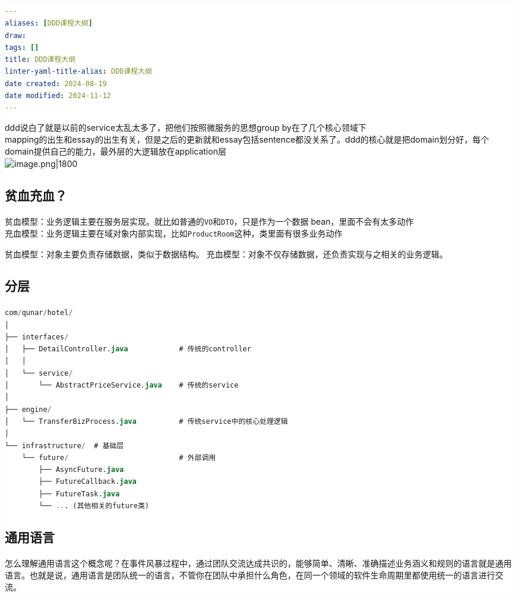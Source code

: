 ```yaml
---
aliases: [DDD课程大纲]
draw:
tags: []
title: DDD课程大纲
linter-yaml-title-alias: DDD课程大纲
date created: 2024-08-19
date modified: 2024-11-12
---
```


ddd说白了就是以前的service太乱太多了，把他们按照微服务的思想group by在了几个核心领域下  
mapping的出生和essay的出生有关，但是之后的更新就和essay包括sentence都没关系了。ddd的核心就是把domain划分好，每个domain提供自己的能力，最外层的大逻辑放在application层  
![image.png|1800](https://imagehosting4picgo.oss-cn-beijing.aliyuncs.com/imagehosting/fix-dir%2Fpicgo%2Fpicgo-clipboard-images%2F2024%2F10%2F01%2F16-13-49-a18227f44755f78e7dffc31ab0b840fa-202410011613361-7387ac.png)

## 贫血充血？

贫血模型：业务逻辑主要在服务层实现。就比如普通的`VO`和`DTO`，只是作为一个数据 bean，里面不会有太多动作  
充血模型：业务逻辑主要在域对象内部实现，比如`ProductRoom`这种，类里面有很多业务动作

贫血模型：对象主要负责存储数据，类似于数据结构。
充血模型：对象不仅存储数据，还负责实现与之相关的业务逻辑。

## 分层

```sql
com/qunar/hotel/
│
├── interfaces/
│   ├── DetailController.java            # 传统的controller
│   │
│   └── service/
│       └── AbstractPriceService.java    # 传统的service
│
├── engine/
│   └── TransferBizProcess.java          # 传统service中的核心处理逻辑
│
└── infrastructure/  # 基础层
    └── future/                          # 外部调用
        ├── AsyncFuture.java
        ├── FutureCallback.java
        ├── FutureTask.java
        └── ... (其他相关的future类)
```

## 通用语言

怎么理解通用语言这个概念呢？在事件风暴过程中，通过团队交流达成共识的，能够简单、清晰、准确描述业务涵义和规则的语言就是通用语言。也就是说，通用语言是团队统一的语言，不管你在团队中承担什么角色，在同一个领域的软件生命周期里都使用统一的语言进行交流。
